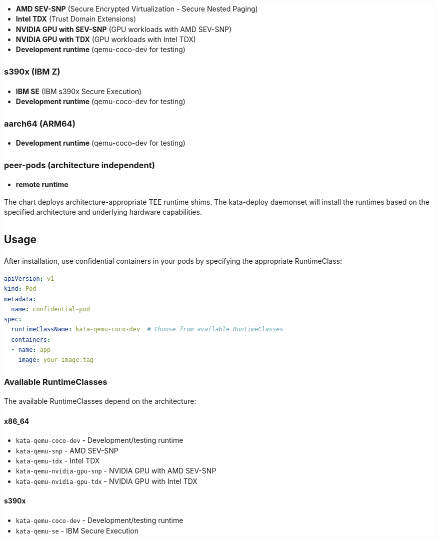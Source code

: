 - **AMD SEV-SNP** (Secure Encrypted Virtualization - Secure Nested Paging)
- **Intel TDX** (Trust Domain Extensions)
- **NVIDIA GPU with SEV-SNP** (GPU workloads with AMD SEV-SNP)
- **NVIDIA GPU with TDX** (GPU workloads with Intel TDX)
- **Development runtime** (qemu-coco-dev for testing)

### s390x (IBM Z)

- **IBM SE** (IBM s390x Secure Execution)
- **Development runtime** (qemu-coco-dev for testing)

### aarch64 (ARM64)

- **Development runtime** (qemu-coco-dev for testing)

### peer-pods (architecture independent)

- **remote runtime**

The chart deploys architecture-appropriate TEE runtime shims. The kata-deploy daemonset will install the runtimes based on the specified architecture and underlying hardware capabilities.

## Usage

After installation, use confidential containers in your pods by specifying the appropriate RuntimeClass:

```yaml
apiVersion: v1
kind: Pod
metadata:
  name: confidential-pod
spec:
  runtimeClassName: kata-qemu-coco-dev  # Choose from available RuntimeClasses
  containers:
  - name: app
    image: your-image:tag
```

### Available RuntimeClasses

The available RuntimeClasses depend on the architecture:

#### x86_64

- `kata-qemu-coco-dev` - Development/testing runtime
- `kata-qemu-snp` - AMD SEV-SNP
- `kata-qemu-tdx` - Intel TDX
- `kata-qemu-nvidia-gpu-snp` - NVIDIA GPU with AMD SEV-SNP
- `kata-qemu-nvidia-gpu-tdx` - NVIDIA GPU with Intel TDX

#### s390x

- `kata-qemu-coco-dev` - Development/testing runtime
- `kata-qemu-se` - IBM Secure Execution
